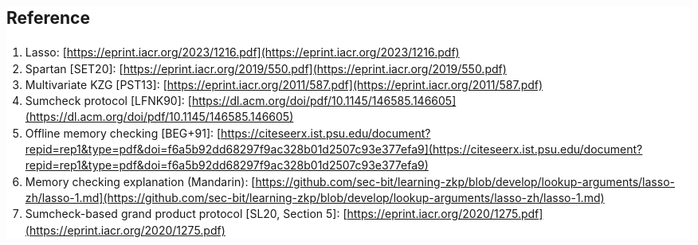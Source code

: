 ## Reference

1. Lasso: [https://eprint.iacr.org/2023/1216.pdf](https://eprint.iacr.org/2023/1216.pdf)
2. Spartan [SET20]: [https://eprint.iacr.org/2019/550.pdf](https://eprint.iacr.org/2019/550.pdf)
3. Multivariate KZG [PST13]: [https://eprint.iacr.org/2011/587.pdf](https://eprint.iacr.org/2011/587.pdf)
4. Sumcheck protocol [LFNK90]: [https://dl.acm.org/doi/pdf/10.1145/146585.146605](https://dl.acm.org/doi/pdf/10.1145/146585.146605)
5. Offline memory checking [BEG+91]: [https://citeseerx.ist.psu.edu/document?repid=rep1&type=pdf&doi=f6a5b92dd68297f9ac328b01d2507c93e377efa9](https://citeseerx.ist.psu.edu/document?repid=rep1&type=pdf&doi=f6a5b92dd68297f9ac328b01d2507c93e377efa9)
6. Memory checking explanation (Mandarin): [https://github.com/sec-bit/learning-zkp/blob/develop/lookup-arguments/lasso-zh/lasso-1.md](https://github.com/sec-bit/learning-zkp/blob/develop/lookup-arguments/lasso-zh/lasso-1.md)
7. Sumcheck-based grand product protocol [SL20, Section 5]: [https://eprint.iacr.org/2020/1275.pdf](https://eprint.iacr.org/2020/1275.pdf)